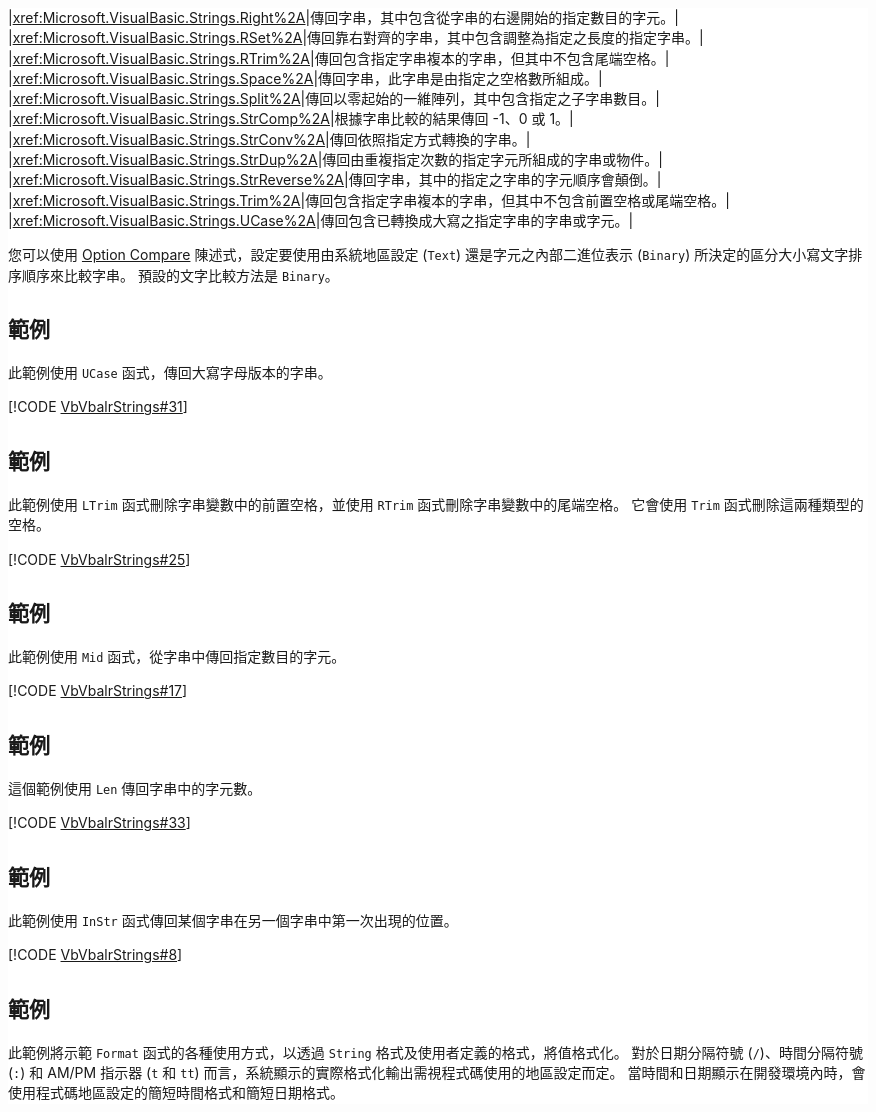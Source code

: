 |<xref:Microsoft.VisualBasic.Strings.Right%2A>|傳回字串，其中包含從字串的右邊開始的指定數目的字元。|  
|<xref:Microsoft.VisualBasic.Strings.RSet%2A>|傳回靠右對齊的字串，其中包含調整為指定之長度的指定字串。|  
|<xref:Microsoft.VisualBasic.Strings.RTrim%2A>|傳回包含指定字串複本的字串，但其中不包含尾端空格。|  
|<xref:Microsoft.VisualBasic.Strings.Space%2A>|傳回字串，此字串是由指定之空格數所組成。|  
|<xref:Microsoft.VisualBasic.Strings.Split%2A>|傳回以零起始的一維陣列，其中包含指定之子字串數目。|  
|<xref:Microsoft.VisualBasic.Strings.StrComp%2A>|根據字串比較的結果傳回 \-1、0 或 1。|  
|<xref:Microsoft.VisualBasic.Strings.StrConv%2A>|傳回依照指定方式轉換的字串。|  
|<xref:Microsoft.VisualBasic.Strings.StrDup%2A>|傳回由重複指定次數的指定字元所組成的字串或物件。|  
|<xref:Microsoft.VisualBasic.Strings.StrReverse%2A>|傳回字串，其中的指定之字串的字元順序會顛倒。|  
|<xref:Microsoft.VisualBasic.Strings.Trim%2A>|傳回包含指定字串複本的字串，但其中不包含前置空格或尾端空格。|  
|<xref:Microsoft.VisualBasic.Strings.UCase%2A>|傳回包含已轉換成大寫之指定字串的字串或字元。|  
  
 您可以使用 [Option Compare](../../../visual-basic/language-reference/statements/option-compare-statement.md) 陳述式，設定要使用由系統地區設定 \(`Text`\) 還是字元之內部二進位表示 \(`Binary`\) 所決定的區分大小寫文字排序順序來比較字串。  預設的文字比較方法是 `Binary`。  
  
## 範例  
 此範例使用 `UCase` 函式，傳回大寫字母版本的字串。  
  
 [!CODE [VbVbalrStrings#31](../CodeSnippet/VS_Snippets_VBCSharp/VbVbalrStrings#31)]  
  
## 範例  
 此範例使用 `LTrim` 函式刪除字串變數中的前置空格，並使用 `RTrim` 函式刪除字串變數中的尾端空格。  它會使用 `Trim` 函式刪除這兩種類型的空格。  
  
 [!CODE [VbVbalrStrings#25](../CodeSnippet/VS_Snippets_VBCSharp/VbVbalrStrings#25)]  
  
## 範例  
 此範例使用 `Mid` 函式，從字串中傳回指定數目的字元。  
  
 [!CODE [VbVbalrStrings#17](../CodeSnippet/VS_Snippets_VBCSharp/VbVbalrStrings#17)]  
  
## 範例  
 這個範例使用 `Len` 傳回字串中的字元數。  
  
 [!CODE [VbVbalrStrings#33](../CodeSnippet/VS_Snippets_VBCSharp/VbVbalrStrings#33)]  
  
## 範例  
 此範例使用 `InStr` 函式傳回某個字串在另一個字串中第一次出現的位置。  
  
 [!CODE [VbVbalrStrings#8](../CodeSnippet/VS_Snippets_VBCSharp/VbVbalrStrings#8)]  
  
## 範例  
 此範例將示範 `Format` 函式的各種使用方式，以透過 `String` 格式及使用者定義的格式，將值格式化。  對於日期分隔符號 \(`/`\)、時間分隔符號 \(`:`\) 和 AM\/PM 指示器 \(`t` 和 `tt`\) 而言，系統顯示的實際格式化輸出需視程式碼使用的地區設定而定。  當時間和日期顯示在開發環境內時，會使用程式碼地區設定的簡短時間格式和簡短日期格式。  
  